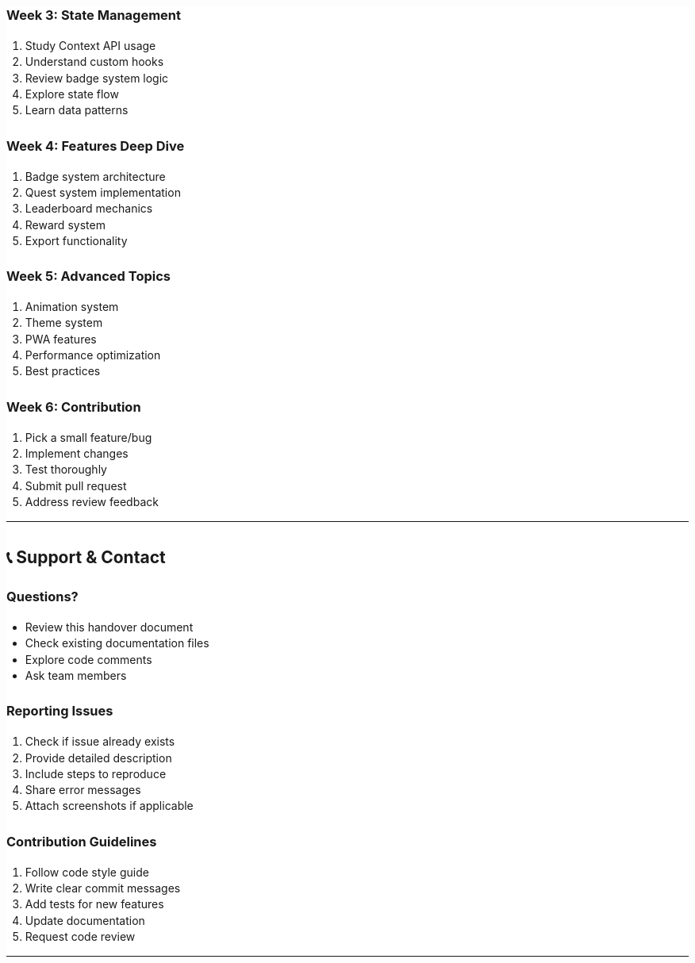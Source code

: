 ### Week 3: State Management
1. Study Context API usage
2. Understand custom hooks
3. Review badge system logic
4. Explore state flow
5. Learn data patterns

### Week 4: Features Deep Dive
1. Badge system architecture
2. Quest system implementation
3. Leaderboard mechanics
4. Reward system
5. Export functionality

### Week 5: Advanced Topics
1. Animation system
2. Theme system
3. PWA features
4. Performance optimization
5. Best practices

### Week 6: Contribution
1. Pick a small feature/bug
2. Implement changes
3. Test thoroughly
4. Submit pull request
5. Address review feedback

---

## 📞 Support & Contact

### Questions?
- Review this handover document
- Check existing documentation files
- Explore code comments
- Ask team members

### Reporting Issues
1. Check if issue already exists
2. Provide detailed description
3. Include steps to reproduce
4. Share error messages
5. Attach screenshots if applicable

### Contribution Guidelines
1. Follow code style guide
2. Write clear commit messages
3. Add tests for new features
4. Update documentation
5. Request code review

---